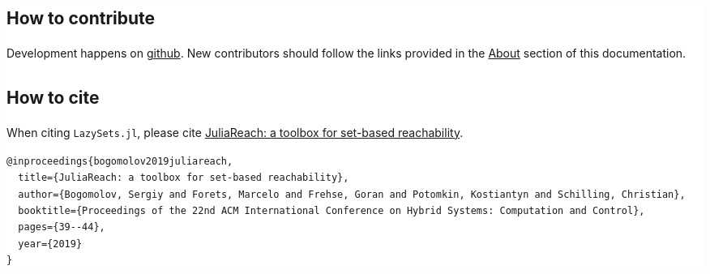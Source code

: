 
## How to contribute

Development happens on [github](https://github.com/JuliaReach/LazySets.jl/).
New contributors should follow the links provided in the
[About](https://juliareach.github.io/LazySets.jl/dev/about/) section of this
documentation.


## How to cite

When citing `LazySets.jl`, please cite [JuliaReach: a toolbox for set-based
reachability](https://dl.acm.org/doi/10.1145/3302504.3311804).

```
@inproceedings{bogomolov2019juliareach,
  title={JuliaReach: a toolbox for set-based reachability},
  author={Bogomolov, Sergiy and Forets, Marcelo and Frehse, Goran and Potomkin, Kostiantyn and Schilling, Christian},
  booktitle={Proceedings of the 22nd ACM International Conference on Hybrid Systems: Computation and Control},
  pages={39--44},
  year={2019}
}
```
